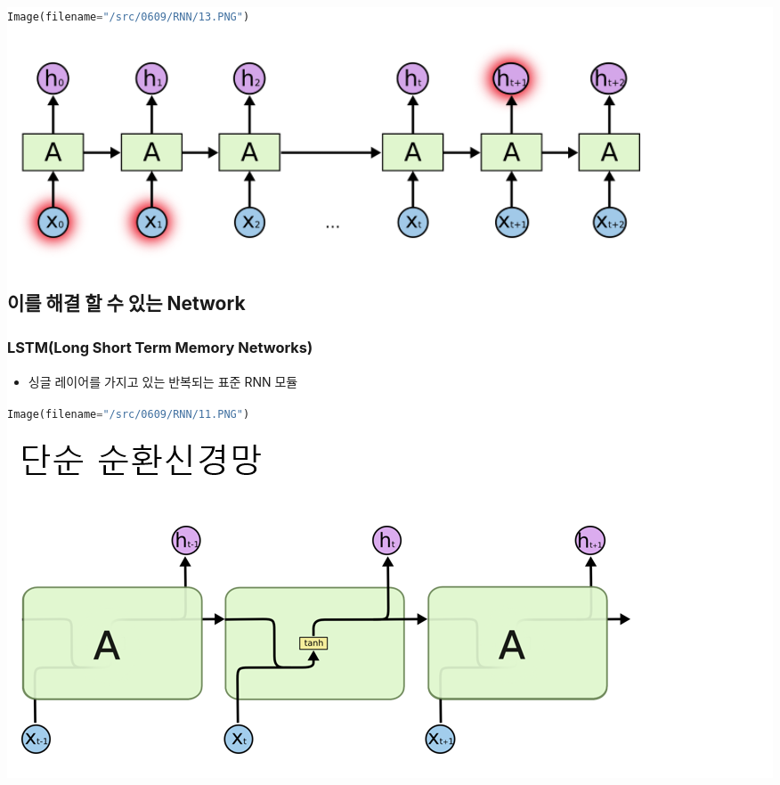 
```python
Image(filename="/src/0609/RNN/13.PNG")
```




![png](/src/0609/RNN/13.PNG)



## 이를 해결 할 수 있는 Network
### LSTM(Long Short Term Memory Networks)

 - 싱글 레이어를 가지고 있는 반복되는 표준 RNN 모듈


```python
Image(filename="/src/0609/RNN/11.PNG")
```




![png](/src/0609/RNN/11.PNG)

